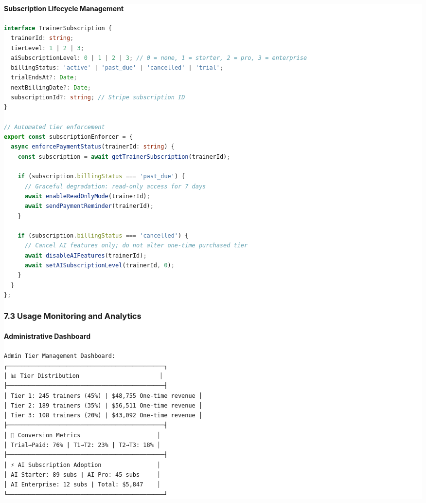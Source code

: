 #### Subscription Lifecycle Management
```typescript
interface TrainerSubscription {
  trainerId: string;
  tierLevel: 1 | 2 | 3;
  aiSubscriptionLevel: 0 | 1 | 2 | 3; // 0 = none, 1 = starter, 2 = pro, 3 = enterprise
  billingStatus: 'active' | 'past_due' | 'cancelled' | 'trial';
  trialEndsAt?: Date;
  nextBillingDate?: Date;
  subscriptionId?: string; // Stripe subscription ID
}

// Automated tier enforcement
export const subscriptionEnforcer = {
  async enforcePaymentStatus(trainerId: string) {
    const subscription = await getTrainerSubscription(trainerId);

    if (subscription.billingStatus === 'past_due') {
      // Graceful degradation: read-only access for 7 days
      await enableReadOnlyMode(trainerId);
      await sendPaymentReminder(trainerId);
    }

    if (subscription.billingStatus === 'cancelled') {
      // Cancel AI features only; do not alter one-time purchased tier
      await disableAIFeatures(trainerId);
      await setAISubscriptionLevel(trainerId, 0);
    }
  }
};
```

### 7.3 Usage Monitoring and Analytics

#### Administrative Dashboard
```
Admin Tier Management Dashboard:
┌─────────────────────────────────────────────┐
│ 📊 Tier Distribution                       │
├─────────────────────────────────────────────┤
│ Tier 1: 245 trainers (45%) | $48,755 One-time revenue │
│ Tier 2: 189 trainers (35%) | $56,511 One-time revenue │
│ Tier 3: 108 trainers (20%) | $43,092 One-time revenue │
├─────────────────────────────────────────────┤
│ 🎯 Conversion Metrics                      │
│ Trial→Paid: 76% | T1→T2: 23% | T2→T3: 18% │
├─────────────────────────────────────────────┤
│ ⚡ AI Subscription Adoption                │
│ AI Starter: 89 subs | AI Pro: 45 subs     │
│ AI Enterprise: 12 subs | Total: $5,847    │
└─────────────────────────────────────────────┘
```
